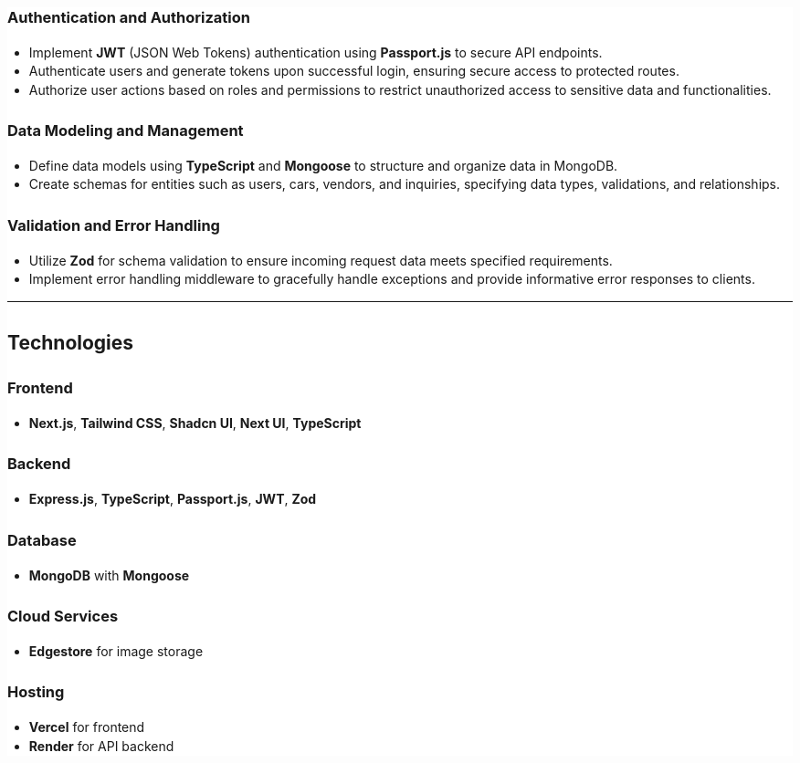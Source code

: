 ### Authentication and Authorization

- Implement **JWT** (JSON Web Tokens) authentication using **Passport.js** to secure API endpoints.
- Authenticate users and generate tokens upon successful login, ensuring secure access to protected
  routes.
- Authorize user actions based on roles and permissions to restrict unauthorized access to sensitive
  data and functionalities.

### Data Modeling and Management

- Define data models using **TypeScript** and **Mongoose** to structure and organize data in
  MongoDB.
- Create schemas for entities such as users, cars, vendors, and inquiries, specifying data types,
  validations, and relationships.

### Validation and Error Handling

- Utilize **Zod** for schema validation to ensure incoming request data meets specified
  requirements.
- Implement error handling middleware to gracefully handle exceptions and provide informative error
  responses to clients.

---

## Technologies

### Frontend

- **Next.js**, **Tailwind CSS**, **Shadcn UI**, **Next UI**, **TypeScript**

### Backend

- **Express.js**, **TypeScript**, **Passport.js**, **JWT**, **Zod**

### Database

- **MongoDB** with **Mongoose**

### Cloud Services

- **Edgestore** for image storage

### Hosting

- **Vercel** for frontend
- **Render** for API backend
